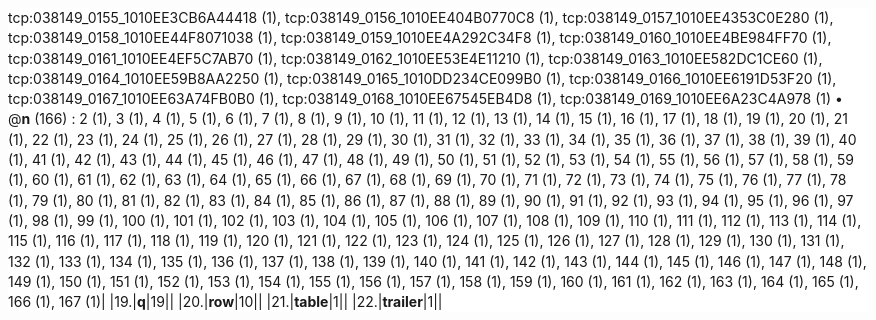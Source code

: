 tcp:038149_0155_1010EE3CB6A44418 (1), tcp:038149_0156_1010EE404B0770C8 (1), tcp:038149_0157_1010EE4353C0E280 (1), tcp:038149_0158_1010EE44F8071038 (1), tcp:038149_0159_1010EE4A292C34F8 (1), tcp:038149_0160_1010EE4BE984FF70 (1), tcp:038149_0161_1010EE4EF5C7AB70 (1), tcp:038149_0162_1010EE53E4E11210 (1), tcp:038149_0163_1010EE582DC1CE60 (1), tcp:038149_0164_1010EE59B8AA2250 (1), tcp:038149_0165_1010DD234CE099B0 (1), tcp:038149_0166_1010EE6191D53F20 (1), tcp:038149_0167_1010EE63A74FB0B0 (1), tcp:038149_0168_1010EE67545EB4D8 (1), tcp:038149_0169_1010EE6A23C4A978 (1)  •  @__n__ (166) : 2 (1), 3 (1), 4 (1), 5 (1), 6 (1), 7 (1), 8 (1), 9 (1), 10 (1), 11 (1), 12 (1), 13 (1), 14 (1), 15 (1), 16 (1), 17 (1), 18 (1), 19 (1), 20 (1), 21 (1), 22 (1), 23 (1), 24 (1), 25 (1), 26 (1), 27 (1), 28 (1), 29 (1), 30 (1), 31 (1), 32 (1), 33 (1), 34 (1), 35 (1), 36 (1), 37 (1), 38 (1), 39 (1), 40 (1), 41 (1), 42 (1), 43 (1), 44 (1), 45 (1), 46 (1), 47 (1), 48 (1), 49 (1), 50 (1), 51 (1), 52 (1), 53 (1), 54 (1), 55 (1), 56 (1), 57 (1), 58 (1), 59 (1), 60 (1), 61 (1), 62 (1), 63 (1), 64 (1), 65 (1), 66 (1), 67 (1), 68 (1), 69 (1), 70 (1), 71 (1), 72 (1), 73 (1), 74 (1), 75 (1), 76 (1), 77 (1), 78 (1), 79 (1), 80 (1), 81 (1), 82 (1), 83 (1), 84 (1), 85 (1), 86 (1), 87 (1), 88 (1), 89 (1), 90 (1), 91 (1), 92 (1), 93 (1), 94 (1), 95 (1), 96 (1), 97 (1), 98 (1), 99 (1), 100 (1), 101 (1), 102 (1), 103 (1), 104 (1), 105 (1), 106 (1), 107 (1), 108 (1), 109 (1), 110 (1), 111 (1), 112 (1), 113 (1), 114 (1), 115 (1), 116 (1), 117 (1), 118 (1), 119 (1), 120 (1), 121 (1), 122 (1), 123 (1), 124 (1), 125 (1), 126 (1), 127 (1), 128 (1), 129 (1), 130 (1), 131 (1), 132 (1), 133 (1), 134 (1), 135 (1), 136 (1), 137 (1), 138 (1), 139 (1), 140 (1), 141 (1), 142 (1), 143 (1), 144 (1), 145 (1), 146 (1), 147 (1), 148 (1), 149 (1), 150 (1), 151 (1), 152 (1), 153 (1), 154 (1), 155 (1), 156 (1), 157 (1), 158 (1), 159 (1), 160 (1), 161 (1), 162 (1), 163 (1), 164 (1), 165 (1), 166 (1), 167 (1)|
|19.|__q__|19||
|20.|__row__|10||
|21.|__table__|1||
|22.|__trailer__|1||

